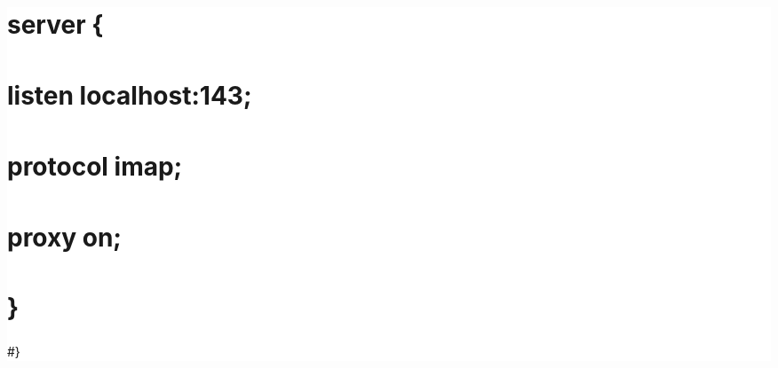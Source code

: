 #   server {
#       listen     localhost:143;
#       protocol   imap;
#       proxy      on;
#   }
#}








